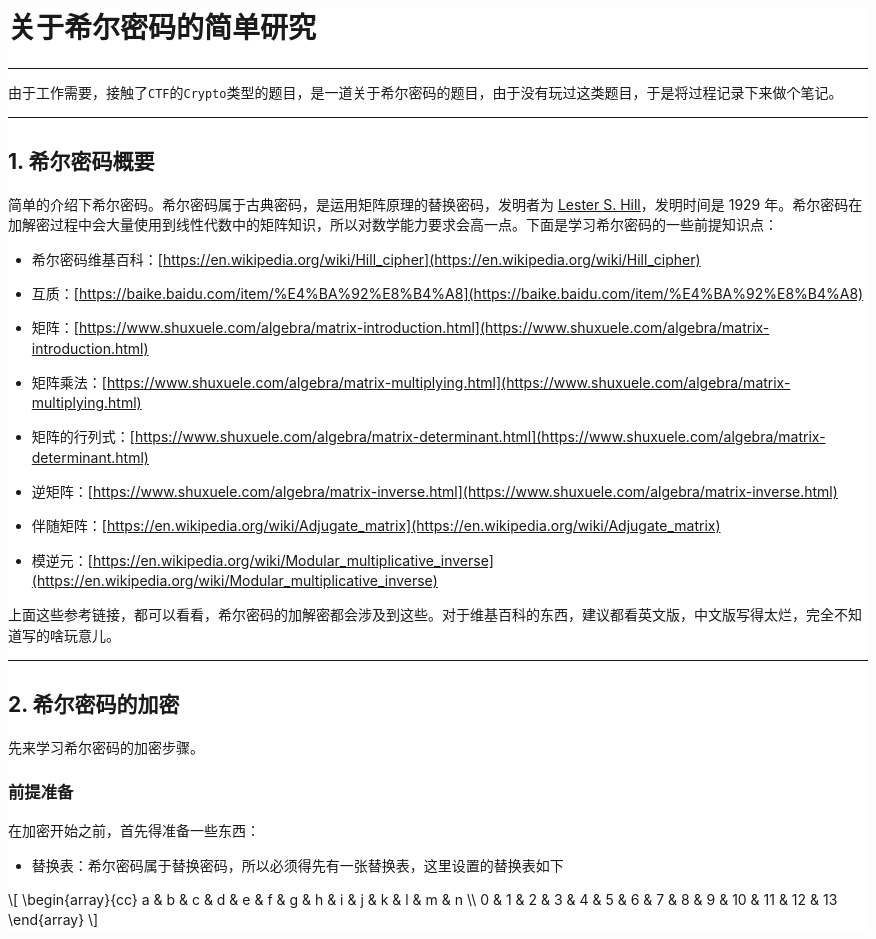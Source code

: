 # 关于希尔密码的简单研究





---

由于工作需要，接触了`CTF`的`Crypto`类型的题目，是一道关于希尔密码的题目，由于没有玩过这类题目，于是将过程记录下来做个笔记。

---

## 1. 希尔密码概要

简单的介绍下希尔密码。希尔密码属于古典密码，是运用矩阵原理的替换密码，发明者为 [Lester S. Hill](https://en.wikipedia.org/wiki/Lester_S._Hill)，发明时间是 1929 年。希尔密码在加解密过程中会大量使用到线性代数中的矩阵知识，所以对数学能力要求会高一点。下面是学习希尔密码的一些前提知识点：

* 希尔密码维基百科：[https://en.wikipedia.org/wiki/Hill_cipher](https://en.wikipedia.org/wiki/Hill_cipher)

* 互质：[https://baike.baidu.com/item/%E4%BA%92%E8%B4%A8](https://baike.baidu.com/item/%E4%BA%92%E8%B4%A8)

* 矩阵：[https://www.shuxuele.com/algebra/matrix-introduction.html](https://www.shuxuele.com/algebra/matrix-introduction.html)

* 矩阵乘法：[https://www.shuxuele.com/algebra/matrix-multiplying.html](https://www.shuxuele.com/algebra/matrix-multiplying.html)

* 矩阵的行列式：[https://www.shuxuele.com/algebra/matrix-determinant.html](https://www.shuxuele.com/algebra/matrix-determinant.html)

* 逆矩阵：[https://www.shuxuele.com/algebra/matrix-inverse.html](https://www.shuxuele.com/algebra/matrix-inverse.html)

* 伴随矩阵：[https://en.wikipedia.org/wiki/Adjugate_matrix](https://en.wikipedia.org/wiki/Adjugate_matrix)

* 模逆元：[https://en.wikipedia.org/wiki/Modular_multiplicative_inverse](https://en.wikipedia.org/wiki/Modular_multiplicative_inverse)

上面这些参考链接，都可以看看，希尔密码的加解密都会涉及到这些。对于维基百科的东西，建议都看英文版，中文版写得太烂，完全不知道写的啥玩意儿。

---

## 2. 希尔密码的加密

先来学习希尔密码的加密步骤。

### 前提准备

在加密开始之前，首先得准备一些东西：

* 替换表：希尔密码属于替换密码，所以必须得先有一张替换表，这里设置的替换表如下

\\[ 
\begin{array}{cc} 
   a & b & c & d & e & f & g & h & i & j & k & l & m & n \\\\ 
   0 & 1 & 2 & 3 & 4 & 5 & 6 & 7 & 8 & 9 & 10 & 11 & 12 & 13
\end{array}
\\]
